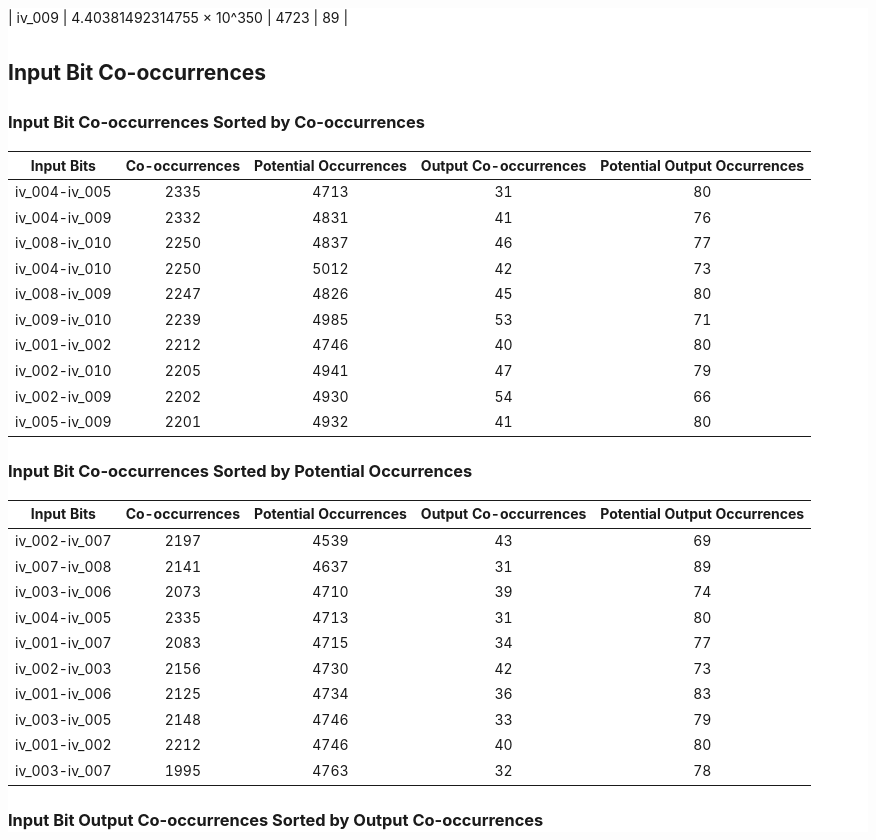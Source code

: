| iv_009 | 4.40381492314755 × 10^350 | 4723 | 89 |

## Input Bit Co-occurrences

### Input Bit Co-occurrences Sorted by Co-occurrences

| Input Bits | Co-occurrences | Potential Occurrences | Output Co-occurrences | Potential Output Occurrences |
|:----------:|:--------------:|:---------------------:|:---------------------:|:----------------------------:|
| iv_004-iv_005 | 2335 | 4713 | 31 | 80 |
| iv_004-iv_009 | 2332 | 4831 | 41 | 76 |
| iv_008-iv_010 | 2250 | 4837 | 46 | 77 |
| iv_004-iv_010 | 2250 | 5012 | 42 | 73 |
| iv_008-iv_009 | 2247 | 4826 | 45 | 80 |
| iv_009-iv_010 | 2239 | 4985 | 53 | 71 |
| iv_001-iv_002 | 2212 | 4746 | 40 | 80 |
| iv_002-iv_010 | 2205 | 4941 | 47 | 79 |
| iv_002-iv_009 | 2202 | 4930 | 54 | 66 |
| iv_005-iv_009 | 2201 | 4932 | 41 | 80 |

### Input Bit Co-occurrences Sorted by Potential Occurrences

| Input Bits | Co-occurrences | Potential Occurrences | Output Co-occurrences | Potential Output Occurrences |
|:----------:|:--------------:|:---------------------:|:---------------------:|:----------------------------:|
| iv_002-iv_007 | 2197 | 4539 | 43 | 69 |
| iv_007-iv_008 | 2141 | 4637 | 31 | 89 |
| iv_003-iv_006 | 2073 | 4710 | 39 | 74 |
| iv_004-iv_005 | 2335 | 4713 | 31 | 80 |
| iv_001-iv_007 | 2083 | 4715 | 34 | 77 |
| iv_002-iv_003 | 2156 | 4730 | 42 | 73 |
| iv_001-iv_006 | 2125 | 4734 | 36 | 83 |
| iv_003-iv_005 | 2148 | 4746 | 33 | 79 |
| iv_001-iv_002 | 2212 | 4746 | 40 | 80 |
| iv_003-iv_007 | 1995 | 4763 | 32 | 78 |

### Input Bit Output Co-occurrences Sorted by Output Co-occurrences
